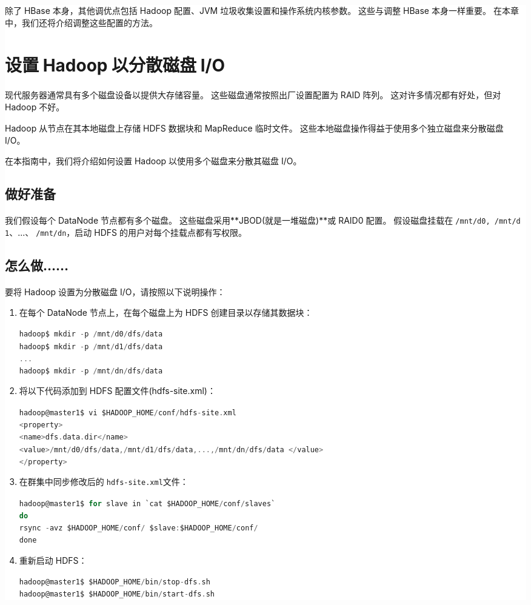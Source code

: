 除了 HBase 本身，其他调优点包括 Hadoop 配置、JVM 垃圾收集设置和操作系统内核参数。 这些与调整 HBase 本身一样重要。 在本章中，我们还将介绍调整这些配置的方法。

# 设置 Hadoop 以分散磁盘 I/O

现代服务器通常具有多个磁盘设备以提供大存储容量。 这些磁盘通常按照出厂设置配置为 RAID 阵列。 这对许多情况都有好处，但对 Hadoop 不好。

Hadoop 从节点在其本地磁盘上存储 HDFS 数据块和 MapReduce 临时文件。 这些本地磁盘操作得益于使用多个独立磁盘来分散磁盘 I/O。

在本指南中，我们将介绍如何设置 Hadoop 以使用多个磁盘来分散其磁盘 I/O。

## 做好准备

我们假设每个 DataNode 节点都有多个磁盘。 这些磁盘采用**JBOD(就是一堆磁盘)**或 RAID0 配置。 假设磁盘挂载在 `/mnt/d0, /mnt/d1`、...、 `/mnt/dn`，启动 HDFS 的用户对每个挂载点都有写权限。

## 怎么做……

要将 Hadoop 设置为分散磁盘 I/O，请按照以下说明操作：

1.  在每个 DataNode 节点上，在每个磁盘上为 HDFS 创建目录以存储其数据块：

    ```scala
    hadoop$ mkdir -p /mnt/d0/dfs/data
    hadoop$ mkdir -p /mnt/d1/dfs/data
    ...
    hadoop$ mkdir -p /mnt/dn/dfs/data

    ```

2.  将以下代码添加到 HDFS 配置文件(hdfs-site.xml)：

    ```scala
    hadoop@master1$ vi $HADOOP_HOME/conf/hdfs-site.xml
    <property>
    <name>dfs.data.dir</name>
    <value>/mnt/d0/dfs/data,/mnt/d1/dfs/data,...,/mnt/dn/dfs/data </value>
    </property>

    ```

3.  在群集中同步修改后的 `hdfs-site.xml`文件：

    ```scala
    hadoop@master1$ for slave in `cat $HADOOP_HOME/conf/slaves`
    do
    rsync -avz $HADOOP_HOME/conf/ $slave:$HADOOP_HOME/conf/
    done

    ```

4.  重新启动 HDFS：

    ```scala
    hadoop@master1$ $HADOOP_HOME/bin/stop-dfs.sh
    hadoop@master1$ $HADOOP_HOME/bin/start-dfs.sh
